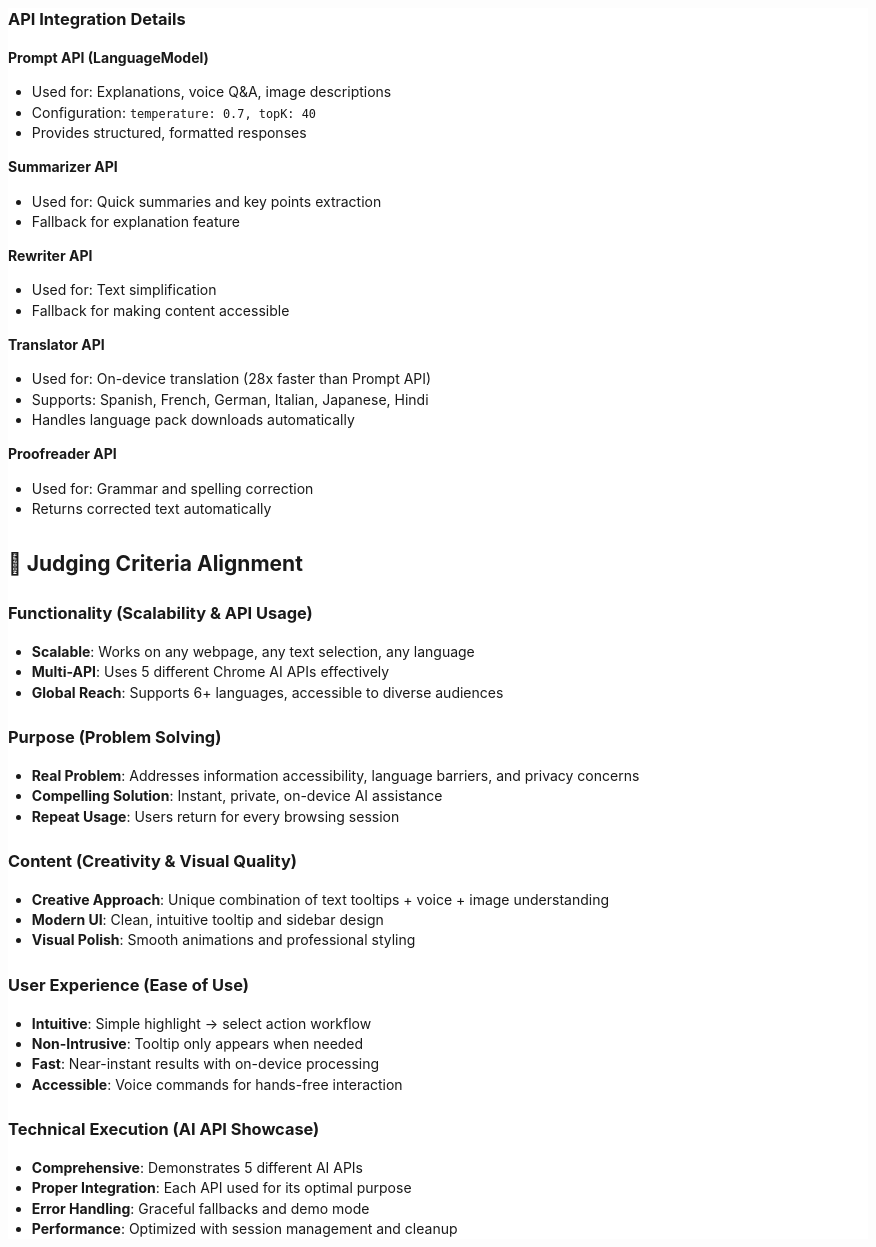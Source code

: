 ### API Integration Details

**Prompt API (LanguageModel)**
- Used for: Explanations, voice Q&A, image descriptions
- Configuration: `temperature: 0.7, topK: 40`
- Provides structured, formatted responses

**Summarizer API**
- Used for: Quick summaries and key points extraction
- Fallback for explanation feature

**Rewriter API**
- Used for: Text simplification
- Fallback for making content accessible

**Translator API**
- Used for: On-device translation (28x faster than Prompt API)
- Supports: Spanish, French, German, Italian, Japanese, Hindi
- Handles language pack downloads automatically

**Proofreader API**
- Used for: Grammar and spelling correction
- Returns corrected text automatically

## 🎯 Judging Criteria Alignment

### Functionality (Scalability & API Usage)
- **Scalable**: Works on any webpage, any text selection, any language
- **Multi-API**: Uses 5 different Chrome AI APIs effectively
- **Global Reach**: Supports 6+ languages, accessible to diverse audiences

### Purpose (Problem Solving)
- **Real Problem**: Addresses information accessibility, language barriers, and privacy concerns
- **Compelling Solution**: Instant, private, on-device AI assistance
- **Repeat Usage**: Users return for every browsing session

### Content (Creativity & Visual Quality)
- **Creative Approach**: Unique combination of text tooltips + voice + image understanding
- **Modern UI**: Clean, intuitive tooltip and sidebar design
- **Visual Polish**: Smooth animations and professional styling

### User Experience (Ease of Use)
- **Intuitive**: Simple highlight → select action workflow
- **Non-Intrusive**: Tooltip only appears when needed
- **Fast**: Near-instant results with on-device processing
- **Accessible**: Voice commands for hands-free interaction

### Technical Execution (AI API Showcase)
- **Comprehensive**: Demonstrates 5 different AI APIs
- **Proper Integration**: Each API used for its optimal purpose
- **Error Handling**: Graceful fallbacks and demo mode
- **Performance**: Optimized with session management and cleanup
